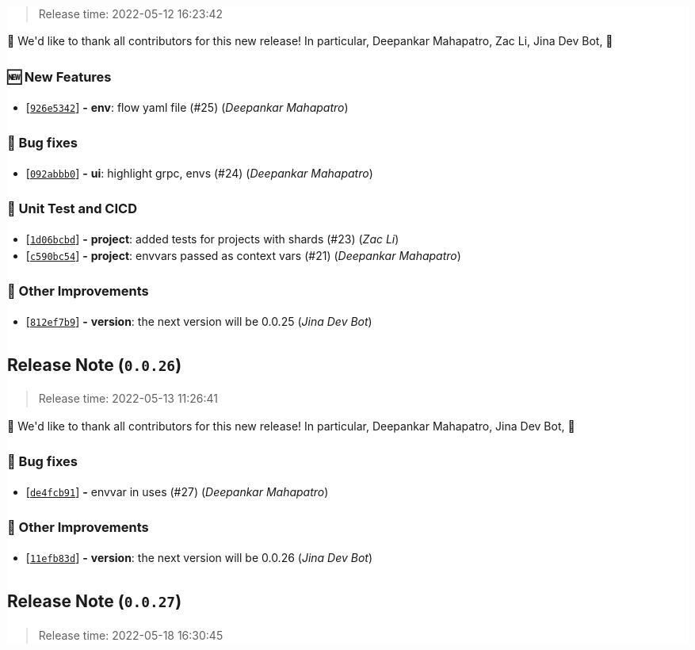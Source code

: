 > Release time: 2022-05-12 16:23:42



🙇 We'd like to thank all contributors for this new release! In particular,
 Deepankar Mahapatro,  Zac Li,  Jina Dev Bot,  🙇


### 🆕 New Features

 - [[```926e5342```](https://github.com/jina-ai/jcloud/commit/926e53429653cbb9c0a280382ef9e4db84e1a67e)] __-__ __env__: flow yaml file (#25) (*Deepankar Mahapatro*)

### 🐞 Bug fixes

 - [[```092abbb0```](https://github.com/jina-ai/jcloud/commit/092abbb06041089007d5cfba372fc76c61bf3a88)] __-__ __ui__: highlight grpc, envs (#24) (*Deepankar Mahapatro*)

### 🏁 Unit Test and CICD

 - [[```1d06bcbd```](https://github.com/jina-ai/jcloud/commit/1d06bcbd683921143a5e4ce18ce4294e4dd72fa6)] __-__ __project__: added tests for projects with shards (#23) (*Zac Li*)
 - [[```c590bc54```](https://github.com/jina-ai/jcloud/commit/c590bc549672080f3f943f2644f4d420f5f55805)] __-__ __project__: envvars passed as context vars (#21) (*Deepankar Mahapatro*)

### 🍹 Other Improvements

 - [[```812ef7b9```](https://github.com/jina-ai/jcloud/commit/812ef7b99076d3bf780476e6077aa9ad6f4e6396)] __-__ __version__: the next version will be 0.0.25 (*Jina Dev Bot*)

<a name=release-note-0-0-26></a>
## Release Note (`0.0.26`)

> Release time: 2022-05-13 11:26:41



🙇 We'd like to thank all contributors for this new release! In particular,
 Deepankar Mahapatro,  Jina Dev Bot,  🙇


### 🐞 Bug fixes

 - [[```de4fcb91```](https://github.com/jina-ai/jcloud/commit/de4fcb917409d3f4a5ec9153d742395f88fb6c7e)] __-__ envvar in uses (#27) (*Deepankar Mahapatro*)

### 🍹 Other Improvements

 - [[```11efb83d```](https://github.com/jina-ai/jcloud/commit/11efb83d0302e386d354a1cac8c1b0f9622cbd01)] __-__ __version__: the next version will be 0.0.26 (*Jina Dev Bot*)

<a name=release-note-0-0-27></a>
## Release Note (`0.0.27`)

> Release time: 2022-05-18 16:30:45
